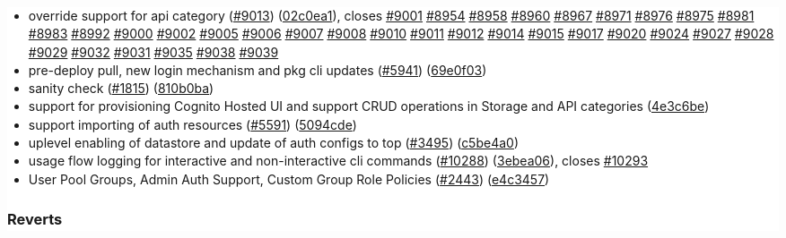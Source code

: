 * override support for api category ([#9013](https://github.com/aws-amplify/amplify-category-api/issues/9013)) ([02c0ea1](https://github.com/aws-amplify/amplify-category-api/commit/02c0ea106d1101cf9eb30b725dde3e99a48986d4)), closes [#9001](https://github.com/aws-amplify/amplify-category-api/issues/9001) [#8954](https://github.com/aws-amplify/amplify-category-api/issues/8954) [#8958](https://github.com/aws-amplify/amplify-category-api/issues/8958) [#8960](https://github.com/aws-amplify/amplify-category-api/issues/8960) [#8967](https://github.com/aws-amplify/amplify-category-api/issues/8967) [#8971](https://github.com/aws-amplify/amplify-category-api/issues/8971) [#8976](https://github.com/aws-amplify/amplify-category-api/issues/8976) [#8975](https://github.com/aws-amplify/amplify-category-api/issues/8975) [#8981](https://github.com/aws-amplify/amplify-category-api/issues/8981) [#8983](https://github.com/aws-amplify/amplify-category-api/issues/8983) [#8992](https://github.com/aws-amplify/amplify-category-api/issues/8992) [#9000](https://github.com/aws-amplify/amplify-category-api/issues/9000) [#9002](https://github.com/aws-amplify/amplify-category-api/issues/9002) [#9005](https://github.com/aws-amplify/amplify-category-api/issues/9005) [#9006](https://github.com/aws-amplify/amplify-category-api/issues/9006) [#9007](https://github.com/aws-amplify/amplify-category-api/issues/9007) [#9008](https://github.com/aws-amplify/amplify-category-api/issues/9008) [#9010](https://github.com/aws-amplify/amplify-category-api/issues/9010) [#9011](https://github.com/aws-amplify/amplify-category-api/issues/9011) [#9012](https://github.com/aws-amplify/amplify-category-api/issues/9012) [#9014](https://github.com/aws-amplify/amplify-category-api/issues/9014) [#9015](https://github.com/aws-amplify/amplify-category-api/issues/9015) [#9017](https://github.com/aws-amplify/amplify-category-api/issues/9017) [#9020](https://github.com/aws-amplify/amplify-category-api/issues/9020) [#9024](https://github.com/aws-amplify/amplify-category-api/issues/9024) [#9027](https://github.com/aws-amplify/amplify-category-api/issues/9027) [#9028](https://github.com/aws-amplify/amplify-category-api/issues/9028) [#9029](https://github.com/aws-amplify/amplify-category-api/issues/9029) [#9032](https://github.com/aws-amplify/amplify-category-api/issues/9032) [#9031](https://github.com/aws-amplify/amplify-category-api/issues/9031) [#9035](https://github.com/aws-amplify/amplify-category-api/issues/9035) [#9038](https://github.com/aws-amplify/amplify-category-api/issues/9038) [#9039](https://github.com/aws-amplify/amplify-category-api/issues/9039)
* pre-deploy pull, new login mechanism and pkg cli updates ([#5941](https://github.com/aws-amplify/amplify-category-api/issues/5941)) ([69e0f03](https://github.com/aws-amplify/amplify-category-api/commit/69e0f0395ebe31dc220afdb4e0aa3a48ac236ed0))
* sanity check ([#1815](https://github.com/aws-amplify/amplify-category-api/issues/1815)) ([810b0ba](https://github.com/aws-amplify/amplify-category-api/commit/810b0ba450a41ab91de717b8863e798d72bc4a86))
* support for provisioning Cognito Hosted UI and support CRUD operations in Storage and API categories ([4e3c6be](https://github.com/aws-amplify/amplify-category-api/commit/4e3c6be407d991bbfcdac3e6cc03314455af7362))
* support importing of auth resources ([#5591](https://github.com/aws-amplify/amplify-category-api/issues/5591)) ([5094cde](https://github.com/aws-amplify/amplify-category-api/commit/5094cdeeb563e920c0182204d44b31debb50bbc0))
* uplevel enabling of datastore and update of auth configs to top ([#3495](https://github.com/aws-amplify/amplify-category-api/issues/3495)) ([c5be4a0](https://github.com/aws-amplify/amplify-category-api/commit/c5be4a02d5f157861261b75765c4ff8b3e3121f0))
* usage flow logging for interactive and non-interactive cli commands ([#10288](https://github.com/aws-amplify/amplify-category-api/issues/10288)) ([3ebea06](https://github.com/aws-amplify/amplify-category-api/commit/3ebea06e9c9265b8199158cae1d7cf104da8588f)), closes [#10293](https://github.com/aws-amplify/amplify-category-api/issues/10293)
* User Pool Groups, Admin Auth Support, Custom Group Role Policies ([#2443](https://github.com/aws-amplify/amplify-category-api/issues/2443)) ([e4c3457](https://github.com/aws-amplify/amplify-category-api/commit/e4c345722dde76d284327e2026adad18d74e6c94))


### Reverts
